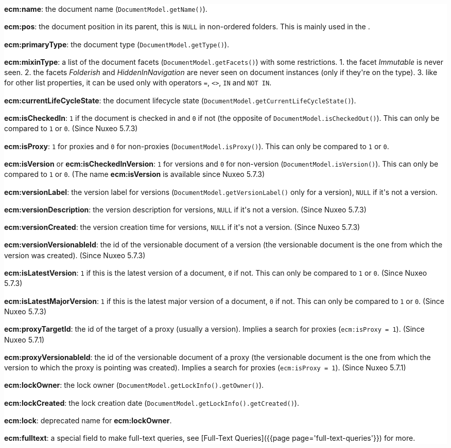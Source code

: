**ecm:name**: the document name (`DocumentModel.getName()`).

**ecm:pos**: the document position in its parent, this is `NULL` in non-ordered folders. This is mainly used in the&nbsp;_<order-by-clause>_.

**ecm:primaryType**: the document type (`DocumentModel.getType()`).

**ecm:mixinType**: a list of the document facets (`DocumentModel.getFacets()`) with some restrictions. 1\. the facet _Immutable_ is never seen. 2\. the facets _Folderish_ and _HiddenInNavigation_ are never seen on document instances (only if they're on the type). 3\. like for other list properties, it can be used only with operators `=`, `<>`, `IN` and `NOT IN`.

**ecm:currentLifeCycleState**: the document lifecycle state (`DocumentModel.getCurrentLifeCycleState()`).

**ecm:isCheckedIn**:&nbsp;`1`&nbsp;if the document is checked in and&nbsp;`0`&nbsp;if not (the opposite of&nbsp;`DocumentModel.isCheckedOut()`). This can only be compared to&nbsp;`1`&nbsp;or&nbsp;`0`. (Since Nuxeo 5.7.3)

**ecm:isProxy**: `1` for proxies and `0` for non-proxies (`DocumentModel.isProxy()`). This can only be compared to `1` or `0`.

**ecm:isVersion** or **ecm:isCheckedInVersion**: `1` for versions and `0` for non-version (`DocumentModel.isVersion()`). This can only be compared to `1` or `0`. (The name **ecm:isVersion** is available since Nuxeo 5.7.3)

**ecm:versionLabel**: the version label for versions (`DocumentModel.getVersionLabel()` only for a version), `NULL` if it's not a version.

**ecm:versionDescription**: the version description for versions, `NULL` if it's not a version. (Since Nuxeo 5.7.3)

**ecm:versionCreated**: the version creation time for versions, `NULL` if it's not a version. (Since Nuxeo 5.7.3)

**ecm:versionVersionableId**:&nbsp;the id of the versionable document of a version (the versionable document is the one from which the version was created). (Since Nuxeo 5.7.3)

**ecm:isLatestVersion**: `1` if this is the latest version of a document, `0` if not. This can only be compared to `1` or `0`. (Since Nuxeo 5.7.3)

**ecm:isLatestMajorVersion**: `1` if this is the latest major version of a document,&nbsp;`0`&nbsp;if not. This can only be compared to&nbsp;`1`&nbsp;or&nbsp;`0`. (Since Nuxeo 5.7.3)

**ecm:proxyTargetId**: the id of the target of a proxy (usually a version). Implies a search for proxies (`ecm:isProxy = 1`). (Since Nuxeo 5.7.1)

**ecm:proxyVersionableId**: the id of the versionable document of a proxy (the versionable document is the one from which the version to which the proxy is pointing was created). Implies a search for proxies (`ecm:isProxy = 1`). (Since Nuxeo 5.7.1)

**ecm:lockOwner**: the lock owner (`DocumentModel.getLockInfo().getOwner()`).

**ecm:lockCreated**: the lock creation date (`DocumentModel.getLockInfo().getCreated()`).

**ecm:lock**: deprecated name for **ecm:lockOwner**.

**ecm:fulltext**: a special field to make full-text queries, see [Full-Text Queries]({{page page='full-text-queries'}}) for more.
